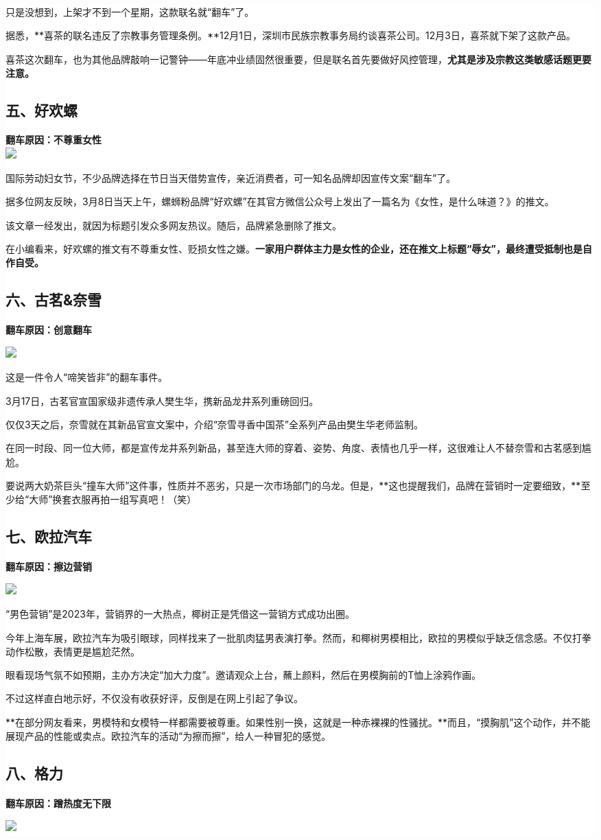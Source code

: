 只是没想到，上架才不到一个星期，这款联名就“翻车”了。

据悉，**喜茶的联名违反了宗教事务管理条例。**12月1日，深圳市民族宗教事务局约谈喜茶公司。12月3日，喜茶就下架了这款产品。

喜茶这次翻车，也为其他品牌敲响一记警钟——年底冲业绩固然很重要，但是联名首先要做好风控管理，**尤其是涉及宗教这类敏感话题更要注意。**

## 五、好欢螺

**翻车原因：不尊重女性**  
![](https://image.yunyingpai.com/wp/2023/12/BteahH5LaoEkuGy5yx7G.jpg)

国际劳动妇女节，不少品牌选择在节日当天借势宣传，亲近消费者，可一知名品牌却因宣传文案“翻车”了。

据多位网友反映，3月8日当天上午，螺蛳粉品牌“好欢螺”在其官方微信公众号上发出了一篇名为《女性，是什么味道？》的推文。

该文章一经发出，就因为标题引发众多网友热议。随后，品牌紧急删除了推文。

在小编看来，好欢螺的推文有不尊重女性、贬损女性之嫌。**一家用户群体主力是女性的企业，还在推文上标题“辱女”，最终遭受抵制也是自作自受。**

## 六、古茗&奈雪

**翻车原因：创意翻车**

![](https://image.yunyingpai.com/wp/2023/12/CIKTfwbO0t70HajEYPNR.jpg)

这是一件令人“啼笑皆非”的翻车事件。

3月17日，古茗官宣国家级非遗传承人樊生华，携新品龙井系列重磅回归。

仅仅3天之后，奈雪就在其新品官宣文案中，介绍“奈雪寻香中国茶”全系列产品由樊生华老师监制。

在同一时段、同一位大师，都是宣传龙井系列新品，甚至连大师的穿着、姿势、角度、表情也几乎一样，这很难让人不替奈雪和古茗感到尴尬。

要说两大奶茶巨头“撞车大师”这件事，性质并不恶劣，只是一次市场部门的乌龙。但是，**这也提醒我们，品牌在营销时一定要细致，**至少给“大师”换套衣服再拍一组写真吧！（笑）

## 七、欧拉汽车

**翻车原因：擦边营销**

![](https://image.yunyingpai.com/wp/2023/12/zRhggU911OEtJdwxLbRx.png)

“男色营销”是2023年，营销界的一大热点，椰树正是凭借这一营销方式成功出圈。

今年上海车展，欧拉汽车为吸引眼球，同样找来了一批肌肉猛男表演打拳。然而，和椰树男模相比，欧拉的男模似乎缺乏信念感。不仅打拳动作松散，表情更是尴尬茫然。

眼看现场气氛不如预期，主办方决定“加大力度”。邀请观众上台，蘸上颜料，然后在男模胸前的T恤上涂鸦作画。

不过这样直白地示好，不仅没有收获好评，反倒是在网上引起了争议。

**在部分网友看来，男模特和女模特一样都需要被尊重。如果性别一换，这就是一种赤裸裸的性骚扰。**而且，“摸胸肌”这个动作，并不能展现产品的性能或卖点。欧拉汽车的活动“为擦而擦”，给人一种冒犯的感觉。

## 八、格力

**翻车原因：蹭热度无下限**

![](https://image.yunyingpai.com/wp/2023/12/EsdNOmUmzNaXQod0pPLW.jpeg)
